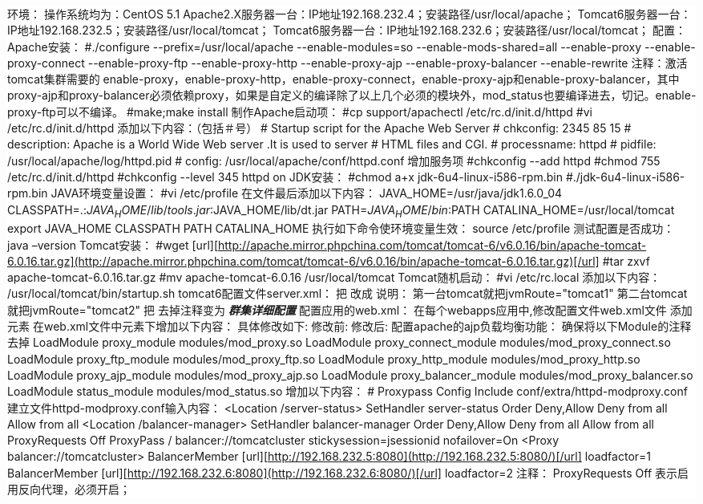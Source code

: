 环境： 操作系统均为：CentOS 5.1 Apache2.X服务器一台：IP地址192.168.232.4；安装路径/usr/local/apache； Tomcat6服务器一台：IP地址192.168.232.5；安装路径/usr/local/tomcat； Tomcat6服务器一台：IP地址192.168.232.6；安装路径/usr/local/tomcat； 配置： Apache安装： #./configure --prefix=/usr/local/apache --enable-modules=so --enable-mods-shared=all --enable-proxy --enable-proxy-connect --enable-proxy-ftp --enable-proxy-http --enable-proxy-ajp --enable-proxy-balancer --enable-rewrite 注释：激活tomcat集群需要的 enable-proxy，enable-proxy-http，enable-proxy-connect，enable-proxy-ajp和enable-proxy-balancer，其中proxy-ajp和proxy-balancer必须依赖proxy，如果是自定义的编译除了以上几个必须的模块外，mod_status也要编译进去，切记。enable-proxy-ftp可以不编译。 #make;make install 制作Apache启动项： #cp support/apachectl /etc/rc.d/init.d/httpd #vi /etc/rc.d/init.d/httpd 添加以下内容：（包括＃号） # Startup script for the Apache Web Server # chkconfig: 2345 85 15 # description: Apache is a World Wide Web server .It is used to server # HTML files and CGI. # processname: httpd # pidfile: /usr/local/apache/log/httpd.pid # config: /usr/local/apache/conf/httpd.conf 增加服务项 #chkconfig --add httpd #chmod 755 /etc/rc.d/init.d/httpd #chkconfig --level 345 httpd on JDK安装： #chmod a+x jdk-6u4-linux-i586-rpm.bin #./jdk-6u4-linux-i586-rpm.bin JAVA环境变量设置： #vi /etc/profile 在文件最后添加以下内容： JAVA_HOME=/usr/java/jdk1.6.0_04 CLASSPATH=.:$JAVA_HOME/lib/tools.jar:$JAVA_HOME/lib/dt.jar PATH=$JAVA_HOME/bin:$PATH CATALINA_HOME=/usr/local/tomcat export JAVA_HOME CLASSPATH PATH CATALINA_HOME 执行如下命令使环境变量生效： source /etc/profile 测试配置是否成功： java –version Tomcat安装： #wget [url][http://apache.mirror.phpchina.com/tomcat/tomcat-6/v6.0.16/bin/apache-tomcat-6.0.16.tar.gz](http://apache.mirror.phpchina.com/tomcat/tomcat-6/v6.0.16/bin/apache-tomcat-6.0.16.tar.gz)[/url] #tar zxvf apache-tomcat-6.0.16.tar.gz #mv apache-tomcat-6.0.16 /usr/local/tomcat Tomcat随机启动： #vi /etc/rc.local 添加以下内容： /usr/local/tomcat/bin/startup.sh tomcat6配置文件server.xml： 把  <Engine name="Catalina" defaultHost="localhost"> 改成  <Engine name="Standalone" defaultHost="localhost" jvmRoute="tomcatX">  说明： 第一台tomcat就把jvmRoute="tomcat1" 第二台tomcat就把jvmRoute="tomcat2" 把  去掉注释变为 <Cluster className="org.apache.catalina.ha.tcp.SimpleTcpCluster"/> ***群集详细配置*** <Cluster className="org.apache.catalina.ha.tcp.SimpleTcpCluster" channelSendOptions="8"> <Manager className="org.apache.catalina.ha.session.DeltaManager" expireSessionsOnShutdown="false" notifyListenersOnReplication="true"/> <Channel className="org.apache.catalina.tribes.group.GroupChannel"> <Membership className="org.apache.catalina.tribes.membership.McastService" address="228.0.0.4" port="45564" frequency="500" dropTime="3000"/> <Receiver className="org.apache.catalina.tribes.transport.nio.NioReceiver" address="auto" port="4000" autoBind="100" selectorTimeout="5000" maxThreads="6"/> <Sender className="org.apache.catalina.tribes.transport.ReplicationTransmitter"> <Transport className="org.apache.catalina.tribes.transport.nio.PooledParallelSender"/> </Sender> <Interceptor className="org.apache.catalina.tribes.group.interceptors.TcpFailureDetector"/> <Interceptor className="org.apache.catalina.tribes.group.interceptors.MessageDispatch15Interceptor"/> </Channel> <Valve className="org.apache.catalina.ha.tcp.ReplicationValve" filter=""/> <Valve className="org.apache.catalina.ha.session.JvmRouteBinderValve"/> <Deployer className="org.apache.catalina.ha.deploy.FarmWarDeployer" tempDir="/tmp/war-temp/" deployDir="/tmp/war-deploy/" watchDir="/tmp/war-listen/" watchEnabled="false"/> <ClusterListener className="org.apache.catalina.ha.session.JvmRouteSessionIDBinderListener"/> <ClusterListener className="org.apache.catalina.ha.session.ClusterSessionListener"/> </Cluster> 配置应用的web.xml： 在每个webapps应用中,修改配置文件web.xml文件 添加元素<distributable/> 在web.xml文件中<web-app>元素下增加以下内容：  <distributable/> 具体修改如下: 修改前: <?xml version="1.0" encoding="ISO-8859-1"?> <web-app xmlns="[url][http://java.sun.com/xml/ns/javaee](http://java.sun.com/xml/ns/javaee)[/url]" xmlns:xsi="[http://www.w3.org/2001/XMLSchema-instance](http://www.w3.org/2001/XMLSchema-instance)" xsi:schemaLocation="[http://java.sun.com/xml/ns/javaee](http://java.sun.com/xml/ns/javaee) [url][http://java.sun.com/xml/ns/javaee/web-app_2_5.xsd](http://java.sun.com/xml/ns/javaee/web-app_2_5.xsd)[/url]" version="2.5"> </web-app> 修改后: <?xml version="1.0" encoding="ISO-8859-1"?> <web-app xmlns="[url][http://java.sun.com/xml/ns/javaee](http://java.sun.com/xml/ns/javaee)[/url]" xmlns:xsi="[http://www.w3.org/2001/XMLSchema-instance](http://www.w3.org/2001/XMLSchema-instance)" xsi:schemaLocation="[http://java.sun.com/xml/ns/javaee](http://java.sun.com/xml/ns/javaee) [url][http://java.sun.com/xml/ns/javaee/web-app_2_5.xsd](http://java.sun.com/xml/ns/javaee/web-app_2_5.xsd)[/url]" version="2.5">  <distributable/> </web-app> 配置apache的ajp负载均衡功能： 确保将以下Module的注释去掉 LoadModule proxy_module modules/mod_proxy.so LoadModule proxy_connect_module modules/mod_proxy_connect.so LoadModule proxy_ftp_module modules/mod_proxy_ftp.so LoadModule proxy_http_module modules/mod_proxy_http.so LoadModule proxy_ajp_module modules/mod_proxy_ajp.so LoadModule proxy_balancer_module modules/mod_proxy_balancer.so LoadModule status_module modules/mod_status.so 增加以下内容： # Proxypass Config Include conf/extra/httpd-modproxy.conf 建立文件httpd-modproxy.conf输入内容： <Location /server-status> SetHandler server-status Order Deny,Allow Deny from all Allow from all </Location> <Location /balancer-manager> SetHandler balancer-manager Order Deny,Allow Deny from all Allow from all </Location> ProxyRequests Off ProxyPass / balancer://tomcatcluster stickysession=jsessionid nofailover=On <Proxy balancer://tomcatcluster> BalancerMember [url][http://192.168.232.5:8080](http://192.168.232.5:8080/)[/url] loadfactor=1 BalancerMember [url][http://192.168.232.6:8080](http://192.168.232.6:8080/)[/url] loadfactor=2 </Proxy> 注释： ProxyRequests Off 表示启用反向代理，必须开启；